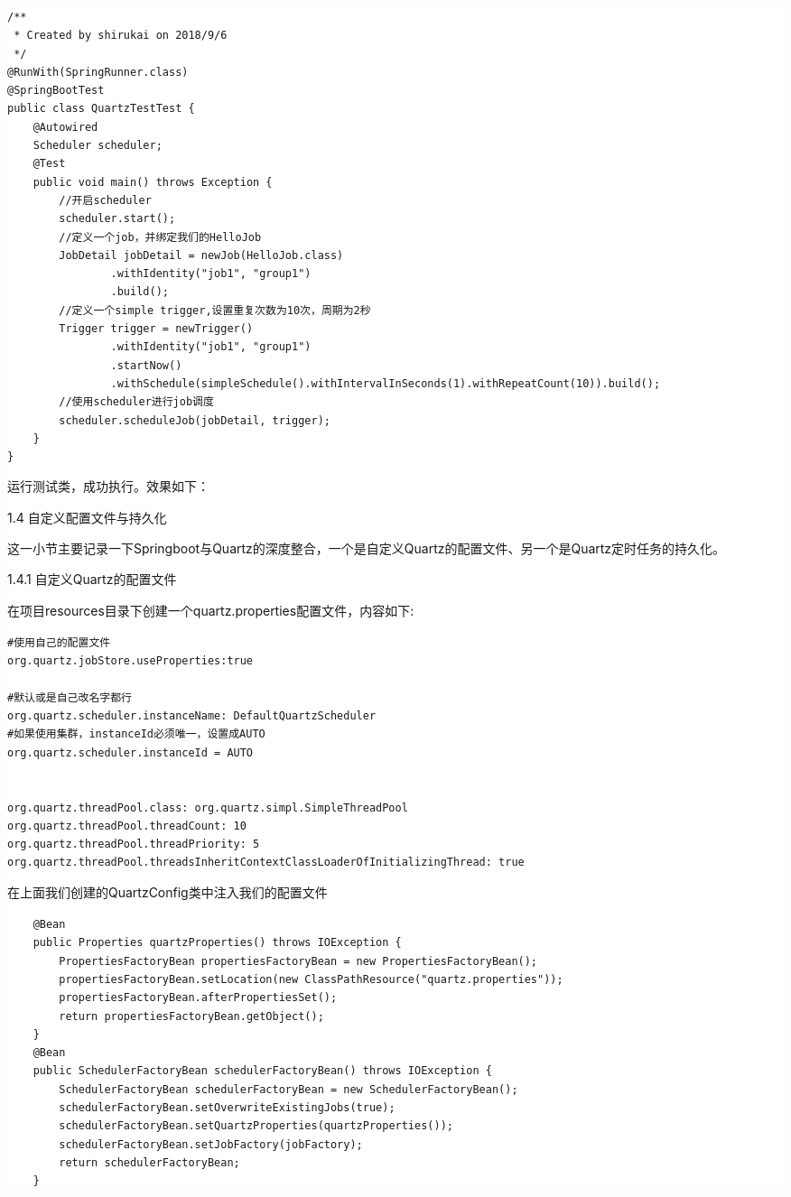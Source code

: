     /**
     * Created by shirukai on 2018/9/6
     */
    @RunWith(SpringRunner.class)
    @SpringBootTest
    public class QuartzTestTest {
        @Autowired
        Scheduler scheduler;
        @Test
        public void main() throws Exception {
            //开启scheduler
            scheduler.start();
            //定义一个job，并绑定我们的HelloJob
            JobDetail jobDetail = newJob(HelloJob.class)
                    .withIdentity("job1", "group1")
                    .build();
            //定义一个simple trigger,设置重复次数为10次，周期为2秒
            Trigger trigger = newTrigger()
                    .withIdentity("job1", "group1")
                    .startNow()
                    .withSchedule(simpleSchedule().withIntervalInSeconds(1).withRepeatCount(10)).build();
            //使用scheduler进行job调度
            scheduler.scheduleJob(jobDetail, trigger);
        }
    }

运行测试类，成功执行。效果如下：



1.4 自定义配置文件与持久化

这一小节主要记录一下Springboot与Quartz的深度整合，一个是自定义Quartz的配置文件、另一个是Quartz定时任务的持久化。

1.4.1 自定义Quartz的配置文件

在项目resources目录下创建一个quartz.properties配置文件，内容如下:

    #使用自己的配置文件
    org.quartz.jobStore.useProperties:true
    
    #默认或是自己改名字都行
    org.quartz.scheduler.instanceName: DefaultQuartzScheduler
    #如果使用集群，instanceId必须唯一，设置成AUTO
    org.quartz.scheduler.instanceId = AUTO
    
    
    org.quartz.threadPool.class: org.quartz.simpl.SimpleThreadPool
    org.quartz.threadPool.threadCount: 10
    org.quartz.threadPool.threadPriority: 5
    org.quartz.threadPool.threadsInheritContextClassLoaderOfInitializingThread: true

在上面我们创建的QuartzConfig类中注入我们的配置文件

        @Bean
        public Properties quartzProperties() throws IOException {
            PropertiesFactoryBean propertiesFactoryBean = new PropertiesFactoryBean();
            propertiesFactoryBean.setLocation(new ClassPathResource("quartz.properties"));
            propertiesFactoryBean.afterPropertiesSet();
            return propertiesFactoryBean.getObject();
        }
        @Bean
        public SchedulerFactoryBean schedulerFactoryBean() throws IOException {
            SchedulerFactoryBean schedulerFactoryBean = new SchedulerFactoryBean();
            schedulerFactoryBean.setOverwriteExistingJobs(true);
            schedulerFactoryBean.setQuartzProperties(quartzProperties());
            schedulerFactoryBean.setJobFactory(jobFactory);
            return schedulerFactoryBean;
        }
